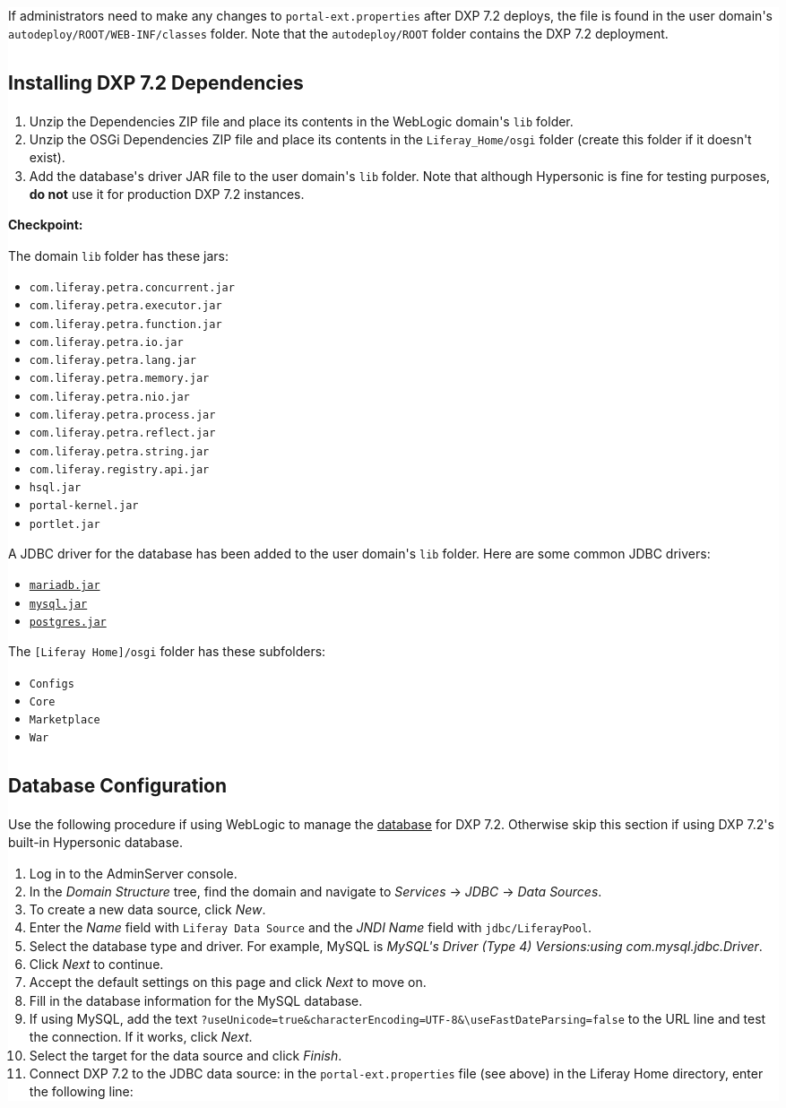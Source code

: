 If administrators need to make any changes to `portal-ext.properties` after DXP 7.2 deploys, the file is found in the user domain's `autodeploy/ROOT/WEB-INF/classes` folder. Note that the `autodeploy/ROOT` folder contains the DXP 7.2 deployment.

## Installing DXP 7.2 Dependencies

1. Unzip the Dependencies ZIP file and place its contents in the WebLogic domain's `lib` folder.
1. Unzip the OSGi Dependencies ZIP file and place its contents in the `Liferay_Home/osgi` folder (create this folder if it doesn't exist).
1. Add the database's driver JAR file to the user domain's `lib` folder. Note that although Hypersonic is fine for testing purposes, **do not** use it for production DXP 7.2 instances.

**Checkpoint:**

The domain `lib` folder has these jars:

* `com.liferay.petra.concurrent.jar`
* `com.liferay.petra.executor.jar`
* `com.liferay.petra.function.jar`
* `com.liferay.petra.io.jar`
* `com.liferay.petra.lang.jar`
* `com.liferay.petra.memory.jar`
* `com.liferay.petra.nio.jar`
* `com.liferay.petra.process.jar`
* `com.liferay.petra.reflect.jar`
* `com.liferay.petra.string.jar`
* `com.liferay.registry.api.jar`
* `hsql.jar`
* `portal-kernel.jar`
* `portlet.jar`

A JDBC driver for the database has been added to the user domain's `lib` folder. Here are some common JDBC drivers:

* [`mariadb.jar`](https://downloads.mariadb.org/)
* [`mysql.jar`](http://dev.mysql.com/downloads/connector/j)
* [`postgres.jar`](https://jdbc.postgresql.org/download/postgresql-42.0.0.jar)

The `[Liferay Home]/osgi` folder has these subfolders:

* `Configs`
* `Core`
* `Marketplace`
* `War`

## Database Configuration

Use the following procedure if using WebLogic to manage the [database](./preparing-the-database.md) for DXP 7.2. Otherwise skip this section if using DXP 7.2's built-in Hypersonic database.

1. Log in to the AdminServer console.
1. In the *Domain Structure* tree, find the domain and navigate to *Services* &rarr; *JDBC* &rarr; *Data Sources*.
1. To create a new data source, click *New*. 
1. Enter the *Name* field with `Liferay Data Source` and the *JNDI Name* field with `jdbc/LiferayPool`.
1. Select the database type and driver. For example, MySQL is *MySQL's Driver (Type 4) Versions:using com.mysql.jdbc.Driver*.
1. Click *Next* to continue.
1. Accept the default settings on this page and click *Next* to move on.
1. Fill in the database information for the MySQL database.
1. If using MySQL, add the text `?useUnicode=true&characterEncoding=UTF-8&\useFastDateParsing=false` to the URL line and test the connection. If it works, click *Next*.
1. Select the target for the data source and click *Finish*.
1. Connect DXP 7.2 to the JDBC data source: in the `portal-ext.properties` file (see above) in the Liferay Home directory, enter the following line:
